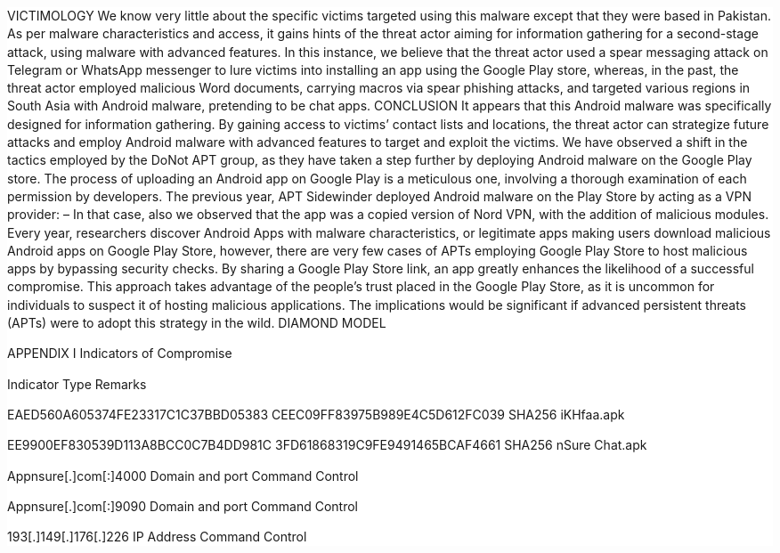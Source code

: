 VICTIMOLOGY
We know very little about the specific victims targeted using this malware except that they were based in Pakistan. As per malware characteristics and access, it gains hints of the threat actor aiming for information gathering for a second-stage attack, using malware with advanced features. In this instance, we believe that the threat actor used a spear messaging attack on Telegram or WhatsApp messenger to lure victims into installing an app using the Google Play store, whereas, in the past, the threat actor employed malicious Word documents, carrying macros via spear phishing attacks, and targeted various regions in South Asia with Android malware, pretending to be chat apps. 
CONCLUSION
It appears that this Android malware was specifically designed for information gathering. By gaining access to victims’ contact lists and locations, the threat actor can strategize future attacks and employ Android malware with advanced features to target and exploit the victims.
We have observed a shift in the tactics employed by the DoNot APT group, as they have taken a step further by deploying Android malware on the Google Play store. The process of uploading an Android app on Google Play is a meticulous one, involving a thorough examination of each permission by developers. The previous year, APT Sidewinder deployed Android malware on the Play Store by acting as a VPN provider: – In that case, also we observed that the app was a copied version of Nord VPN, with the addition of malicious modules. Every year, researchers discover Android Apps with malware characteristics, or legitimate apps making users download malicious Android apps on Google Play Store, however, there are very few cases of APTs employing Google Play Store to host malicious apps by bypassing security checks. By sharing a Google Play Store link, an app greatly enhances the likelihood of a successful compromise. This approach takes advantage of the people’s trust placed in the Google Play Store, as it is uncommon for individuals to suspect it of hosting malicious applications. The implications would be significant if advanced persistent threats (APTs) were to adopt this strategy in the wild.
DIAMOND MODEL

APPENDIX I
Indicators of Compromise


Indicator
Type
Remarks


EAED560A605374FE23317C1C37BBD05383 CEEC09FF83975B989E4C5D612FC039
SHA256
iKHfaa.apk


EE9900EF830539D113A8BCC0C7B4DD981C 3FD61868319C9FE9491465BCAF4661
SHA256
nSure Chat.apk


Appnsure[.]com[:]4000
Domain and port
Command Control


Appnsure[.]com[:]9090
Domain and port
Command Control


193[.]149[.]176[.]226
IP Address
Command Control
